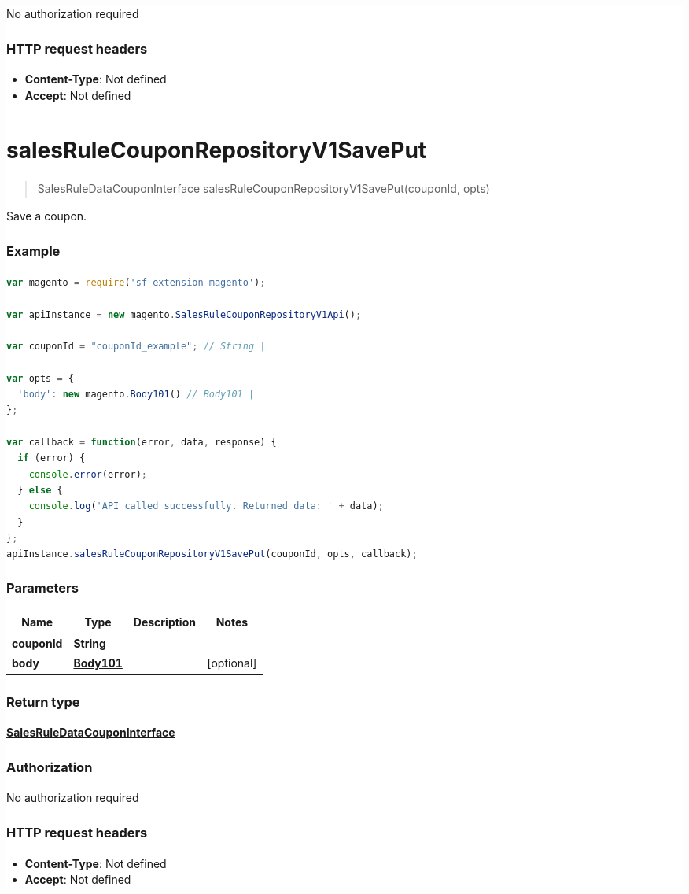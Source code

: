 No authorization required

### HTTP request headers

 - **Content-Type**: Not defined
 - **Accept**: Not defined

<a name="salesRuleCouponRepositoryV1SavePut"></a>
# **salesRuleCouponRepositoryV1SavePut**
> SalesRuleDataCouponInterface salesRuleCouponRepositoryV1SavePut(couponId, opts)



Save a coupon.

### Example
```javascript
var magento = require('sf-extension-magento');

var apiInstance = new magento.SalesRuleCouponRepositoryV1Api();

var couponId = "couponId_example"; // String | 

var opts = { 
  'body': new magento.Body101() // Body101 | 
};

var callback = function(error, data, response) {
  if (error) {
    console.error(error);
  } else {
    console.log('API called successfully. Returned data: ' + data);
  }
};
apiInstance.salesRuleCouponRepositoryV1SavePut(couponId, opts, callback);
```

### Parameters

Name | Type | Description  | Notes
------------- | ------------- | ------------- | -------------
 **couponId** | **String**|  | 
 **body** | [**Body101**](Body101.md)|  | [optional] 

### Return type

[**SalesRuleDataCouponInterface**](SalesRuleDataCouponInterface.md)

### Authorization

No authorization required

### HTTP request headers

 - **Content-Type**: Not defined
 - **Accept**: Not defined

